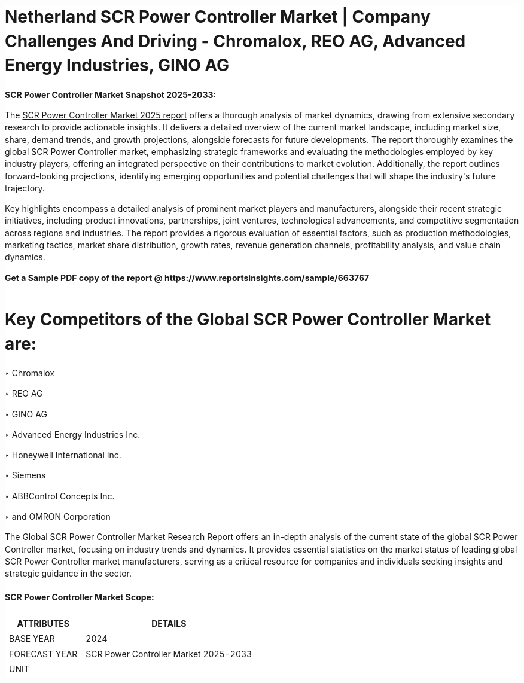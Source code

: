 # Netherland SCR Power Controller Market | Company Challenges And Driving - Chromalox, REO AG, Advanced Energy Industries, GINO AG

<strong>SCR Power Controller Market Snapshot 2025-2033:</strong>

 The <a href=https://www.reportsinsights.com/sample/663767>SCR Power Controller Market 2025 report</a> offers a thorough analysis of market dynamics, drawing from extensive secondary research to provide actionable insights. It delivers a detailed overview of the current market landscape, including market size, share, demand trends, and growth projections, alongside forecasts for future developments. The report thoroughly examines the global SCR Power Controller market, emphasizing strategic frameworks and evaluating the methodologies employed by key industry players, offering an integrated perspective on their contributions to market evolution. Additionally, the report outlines forward-looking projections, identifying emerging opportunities and potential challenges that will shape the industry's future trajectory.

Key highlights encompass a detailed analysis of prominent market players and manufacturers, alongside their recent strategic initiatives, including product innovations, partnerships, joint ventures, technological advancements, and competitive segmentation across regions and industries. The report provides a rigorous evaluation of essential factors, such as production methodologies, marketing tactics, market share distribution, growth rates, revenue generation channels, profitability analysis, and value chain dynamics.

<strong>Get a Sample PDF copy of the report @ <a href=https://www.reportsinsights.com/sample/663767>https://www.reportsinsights.com/sample/663767</a></strong>

# <strong>Key Competitors of the Global SCR Power Controller Market are:</strong>

‣ Chromalox

‣ REO AG

‣ GINO AG

‣ Advanced Energy Industries Inc.

‣ Honeywell International Inc.

‣ Siemens

‣ ABBControl Concepts Inc.

‣ and OMRON Corporation

The Global SCR Power Controller Market Research Report offers an in-depth analysis of the current state of the global SCR Power Controller market, focusing on industry trends and dynamics. It provides essential statistics on the market status of leading global SCR Power Controller market manufacturers, serving as a critical resource for companies and individuals seeking insights and strategic guidance in the sector.

<h4>SCR Power Controller Market Scope:</h4>
<table>
<tr>
<th>ATTRIBUTES</th>
<th>DETAILS</th>
</tr>
<tr>
<td>BASE YEAR</td>
<td>2024</td>
</tr>
<tr>
<td>FORECAST YEAR</td>
<td>SCR Power Controller Market 2025-2033</td>
</tr>
<tr>
<td>UNIT</td>